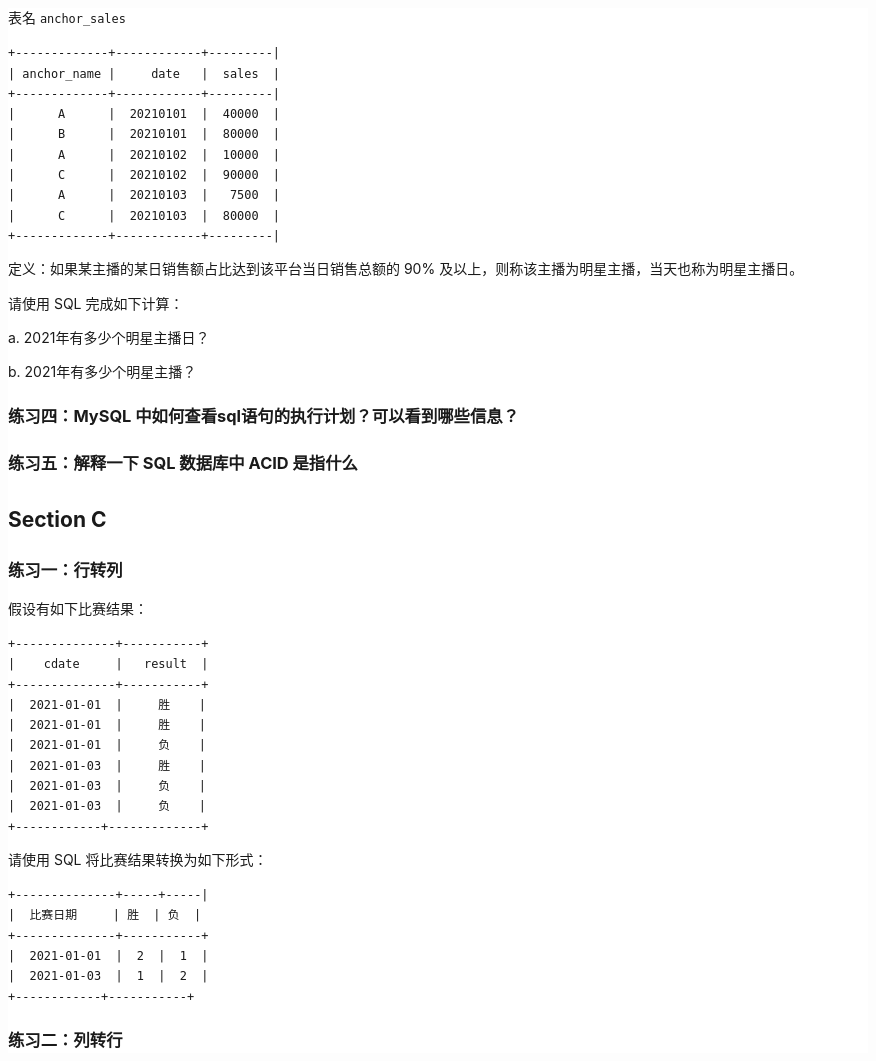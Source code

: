表名 `anchor_sales`
```plain
+-------------+------------+---------|
| anchor_name |     date   |  sales  | 
+-------------+------------+---------|
|      A      |  20210101  |  40000  |
|      B      |  20210101  |  80000  |
|      A      |  20210102  |  10000  |
|      C      |  20210102  |  90000  |
|      A      |  20210103  |   7500  |
|      C      |  20210103  |  80000  |
+-------------+------------+---------|
```
定义：如果某主播的某日销售额占比达到该平台当日销售总额的 90% 及以上，则称该主播为明星主播，当天也称为明星主播日。

请使用 SQL 完成如下计算：

a. 2021年有多少个明星主播日？

b. 2021年有多少个明星主播？

### 练习四：MySQL 中如何查看sql语句的执行计划？可以看到哪些信息？

### 练习五：解释一下 SQL 数据库中 ACID 是指什么

## Section C

### 练习一：行转列

假设有如下比赛结果：

```plain
+--------------+-----------+
|    cdate     |   result  |
+--------------+-----------+
|  2021-01-01  |     胜    |
|  2021-01-01  |     胜    |
|  2021-01-01  |     负    |
|  2021-01-03  |     胜    |
|  2021-01-03  |     负    |
|  2021-01-03  |     负    |
+------------+-------------+
```

请使用 SQL 将比赛结果转换为如下形式：

```plain
+--------------+-----+-----|
|  比赛日期     | 胜  | 负  |
+--------------+-----------+
|  2021-01-01  |  2  |  1  |
|  2021-01-03  |  1  |  2  |
+------------+-----------+
```
### 练习二：列转行
